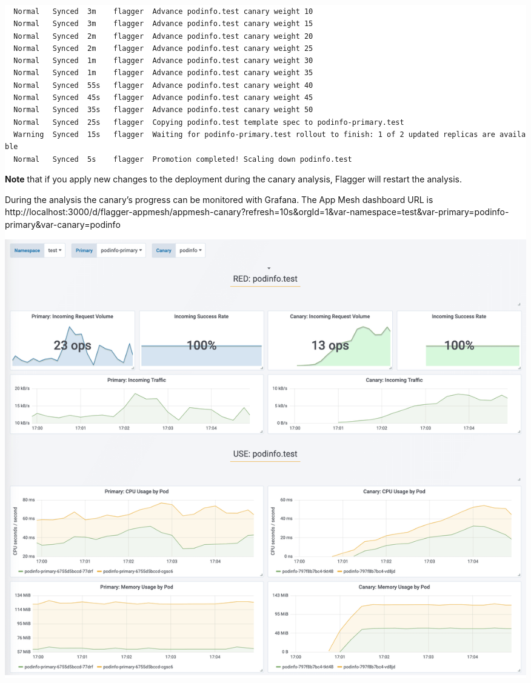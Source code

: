 ```text
  Normal   Synced  3m    flagger  Advance podinfo.test canary weight 10
  Normal   Synced  3m    flagger  Advance podinfo.test canary weight 15
  Normal   Synced  2m    flagger  Advance podinfo.test canary weight 20
  Normal   Synced  2m    flagger  Advance podinfo.test canary weight 25
  Normal   Synced  1m    flagger  Advance podinfo.test canary weight 30
  Normal   Synced  1m    flagger  Advance podinfo.test canary weight 35
  Normal   Synced  55s   flagger  Advance podinfo.test canary weight 40
  Normal   Synced  45s   flagger  Advance podinfo.test canary weight 45
  Normal   Synced  35s   flagger  Advance podinfo.test canary weight 50
  Normal   Synced  25s   flagger  Copying podinfo.test template spec to podinfo-primary.test
  Warning  Synced  15s   flagger  Waiting for podinfo-primary.test rollout to finish: 1 of 2 updated replicas are available
  Normal   Synced  5s    flagger  Promotion completed! Scaling down podinfo.test
```

**Note** that if you apply new changes to the deployment during the canary analysis, Flagger will restart the analysis.

During the analysis the canary’s progress can be monitored with Grafana. The App Mesh dashboard URL is 
http://localhost:3000/d/flagger-appmesh/appmesh-canary?refresh=10s&orgId=1&var-namespace=test&var-primary=podinfo-primary&var-canary=podinfo

![App Mesh Canary Dashboard](https://raw.githubusercontent.com/nholuongut/flagger/master/docs/screens/flagger-grafana-appmesh.png)
